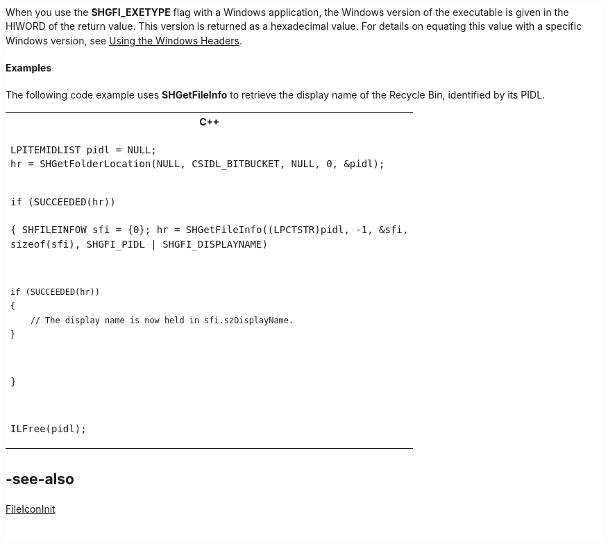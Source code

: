 When you use the <b>SHGFI_EXETYPE</b> flag with a Windows application, the Windows version of the executable is given in the HIWORD of the return value. This version is returned as a hexadecimal value. For details on equating this value with a specific Windows version, see <a href="https://msdn.microsoft.com/a4def563-8ddc-4630-ae8a-86c07cf98374">Using the Windows Headers</a>.


#### Examples

The following code example uses <b>SHGetFileInfo</b> to retrieve the display name of the Recycle Bin, identified by its PIDL.

<div class="code"><span codelanguage="ManagedCPlusPlus"><table>
<tr>
<th>C++</th>
</tr>
<tr>
<td>
<pre>LPITEMIDLIST pidl = NULL;
hr = SHGetFolderLocation(NULL, CSIDL_BITBUCKET, NULL, 0, &amp;pidl);

if (SUCCEEDED(hr))                    
{
    SHFILEINFOW sfi = {0};
    hr = SHGetFileInfo((LPCTSTR)pidl,
                        -1,
                        &amp;sfi,
                        sizeof(sfi),
                        SHGFI_PIDL | SHGFI_DISPLAYNAME)
            
    if (SUCCEEDED(hr))
    {
        // The display name is now held in sfi.szDisplayName.
    }
}

ILFree(pidl);</pre>
</td>
</tr>
</table></span></div>



## -see-also




<a href="https://msdn.microsoft.com/4e661326-157e-4c75-86df-cd213e01c3e5">FileIconInit</a>
 

 

